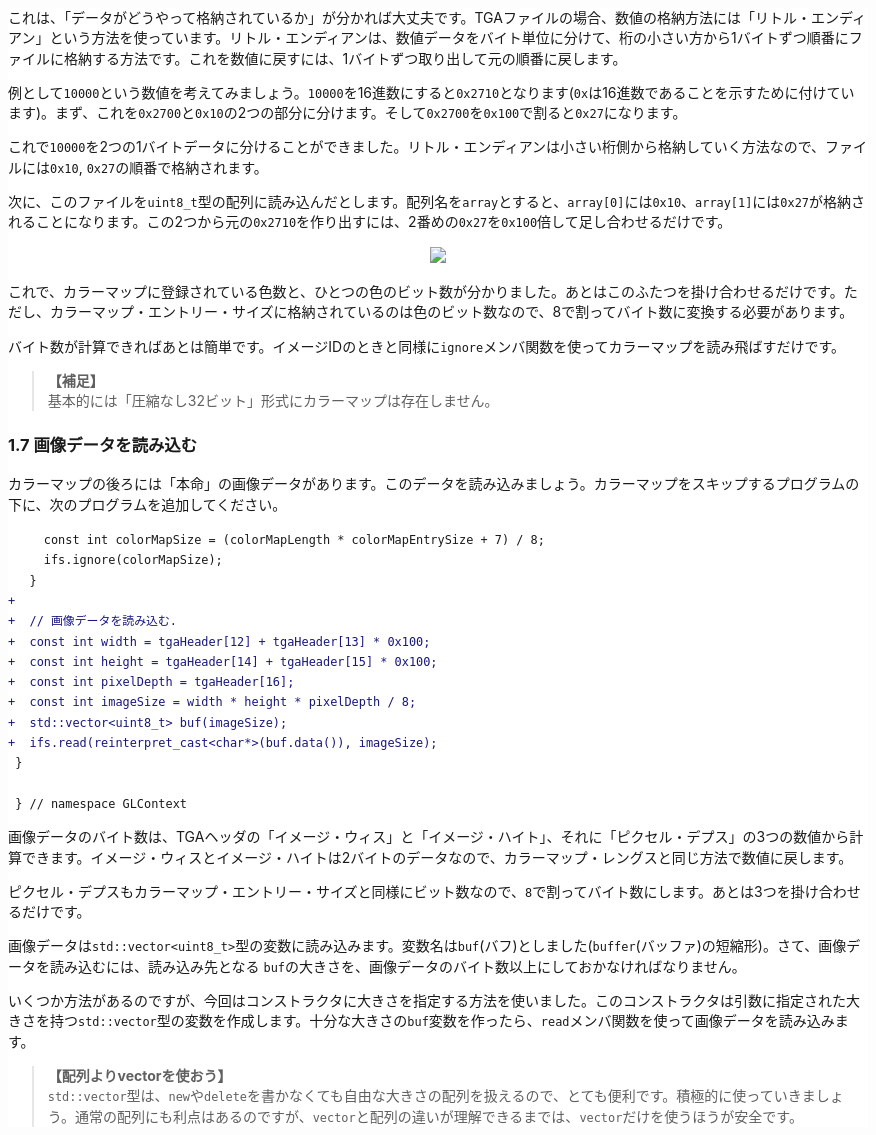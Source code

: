 これは、「データがどうやって格納されているか」が分かれば大丈夫です。TGAファイルの場合、数値の格納方法には「リトル・エンディアン」という方法を使っています。リトル・エンディアンは、数値データをバイト単位に分けて、桁の小さい方から1バイトずつ順番にファイルに格納する方法です。これを数値に戻すには、1バイトずつ取り出して元の順番に戻します。

例として`10000`という数値を考えてみましょう。`10000`を16進数にすると`0x2710`となります(`0x`は16進数であることを示すために付けています)。まず、これを`0x2700`と`0x10`の2つの部分に分けます。そして`0x2700`を`0x100`で割ると`0x27`になります。

これで`10000`を2つの1バイトデータに分けることができました。リトル・エンディアンは小さい桁側から格納していく方法なので、ファイルには`0x10`, `0x27`の順番で格納されます。

次に、このファイルを`uint8_t`型の配列に読み込んだとします。配列名を`array`とすると、`array[0]`には`0x10`、`array[1]`には`0x27`が格納されることになります。この2つから元の`0x2710`を作り出すには、2番めの`0x27`を`0x100`倍して足し合わせるだけです。

<p align="center">
<img src="images/05_little_endian.png" width="70%" /><br>
</p>

これで、カラーマップに登録されている色数と、ひとつの色のビット数が分かりました。あとはこのふたつを掛け合わせるだけです。ただし、カラーマップ・エントリー・サイズに格納されているのは色のビット数なので、8で割ってバイト数に変換する必要があります。

バイト数が計算できればあとは簡単です。イメージIDのときと同様に`ignore`メンバ関数を使ってカラーマップを読み飛ばすだけです。

>**【補足】**<br>
>基本的には「圧縮なし32ビット」形式にカラーマップは存在しません。

### 1.7 画像データを読み込む

カラーマップの後ろには「本命」の画像データがあります。このデータを読み込みましょう。カラーマップをスキップするプログラムの下に、次のプログラムを追加してください。

```diff
     const int colorMapSize = (colorMapLength * colorMapEntrySize + 7) / 8;
     ifs.ignore(colorMapSize);
   }
+
+  // 画像データを読み込む.
+  const int width = tgaHeader[12] + tgaHeader[13] * 0x100;
+  const int height = tgaHeader[14] + tgaHeader[15] * 0x100;
+  const int pixelDepth = tgaHeader[16];
+  const int imageSize = width * height * pixelDepth / 8;
+  std::vector<uint8_t> buf(imageSize);
+  ifs.read(reinterpret_cast<char*>(buf.data()), imageSize);
 }

 } // namespace GLContext
```

画像データのバイト数は、TGAヘッダの「イメージ・ウィス」と「イメージ・ハイト」、それに「ピクセル・デプス」の3つの数値から計算できます。イメージ・ウィスとイメージ・ハイトは2バイトのデータなので、カラーマップ・レングスと同じ方法で数値に戻します。

ピクセル・デプスもカラーマップ・エントリー・サイズと同様にビット数なので、`8`で割ってバイト数にします。あとは3つを掛け合わせるだけです。

画像データは`std::vector<uint8_t>`型の変数に読み込みます。変数名は`buf`(バフ)としました(`buffer`(バッファ)の短縮形)。さて、画像データを読み込むには、読み込み先となる `buf`の大きさを、画像データのバイト数以上にしておかなければなりません。

いくつか方法があるのですが、今回はコンストラクタに大きさを指定する方法を使いました。このコンストラクタは引数に指定された大きさを持つ`std::vector`型の変数を作成します。十分な大きさの`buf`変数を作ったら、`read`メンバ関数を使って画像データを読み込みます。

>**【配列よりvectorを使おう】**<br>
>`std::vector`型は、`new`や`delete`を書かなくても自由な大きさの配列を扱えるので、とても便利です。積極的に使っていきましょう。通常の配列にも利点はあるのですが、`vector`と配列の違いが理解できるまでは、`vector`だけを使うほうが安全です。
